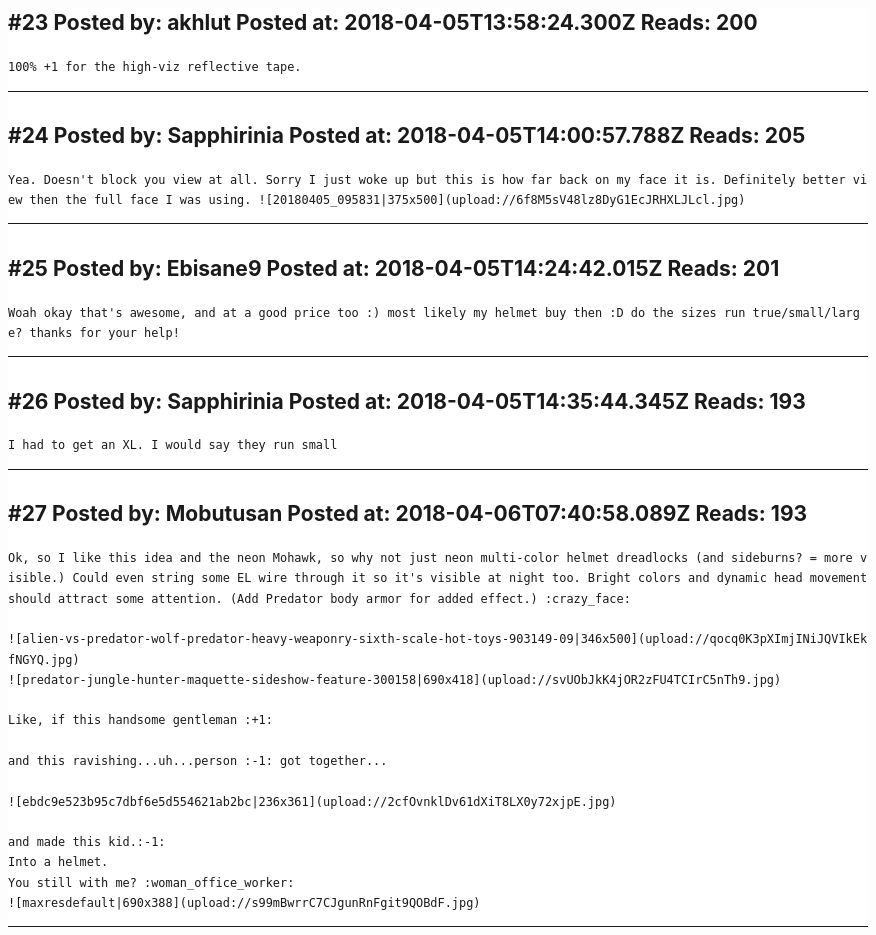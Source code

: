 ## \#23 Posted by: akhlut Posted at: 2018-04-05T13:58:24.300Z Reads: 200

```
100% +1 for the high-viz reflective tape.
```

---
## \#24 Posted by: Sapphirinia Posted at: 2018-04-05T14:00:57.788Z Reads: 205

```
Yea. Doesn't block you view at all. Sorry I just woke up but this is how far back on my face it is. Definitely better view then the full face I was using. ![20180405_095831|375x500](upload://6f8M5sV48lz8DyG1EcJRHXLJLcl.jpg)
```

---
## \#25 Posted by: Ebisane9 Posted at: 2018-04-05T14:24:42.015Z Reads: 201

```
Woah okay that's awesome, and at a good price too :) most likely my helmet buy then :D do the sizes run true/small/large? thanks for your help!
```

---
## \#26 Posted by: Sapphirinia Posted at: 2018-04-05T14:35:44.345Z Reads: 193

```
I had to get an XL. I would say they run small
```

---
## \#27 Posted by: Mobutusan Posted at: 2018-04-06T07:40:58.089Z Reads: 193

```
Ok, so I like this idea and the neon Mohawk, so why not just neon multi-color helmet dreadlocks (and sideburns? = more visible.) Could even string some EL wire through it so it's visible at night too. Bright colors and dynamic head movement should attract some attention. (Add Predator body armor for added effect.) :crazy_face:

![alien-vs-predator-wolf-predator-heavy-weaponry-sixth-scale-hot-toys-903149-09|346x500](upload://qocq0K3pXImjINiJQVIkEkfNGYQ.jpg)
![predator-jungle-hunter-maquette-sideshow-feature-300158|690x418](upload://svUObJkK4jOR2zFU4TCIrC5nTh9.jpg)

Like, if this handsome gentleman :+1: 

and this ravishing...uh...person :-1: got together...

![ebdc9e523b95c7dbf6e5d554621ab2bc|236x361](upload://2cfOvnklDv61dXiT8LX0y72xjpE.jpg)

and made this kid.:-1: 
Into a helmet. 
You still with me? :woman_office_worker:
![maxresdefault|690x388](upload://s99mBwrrC7CJgunRnFgit9QOBdF.jpg)
```

---